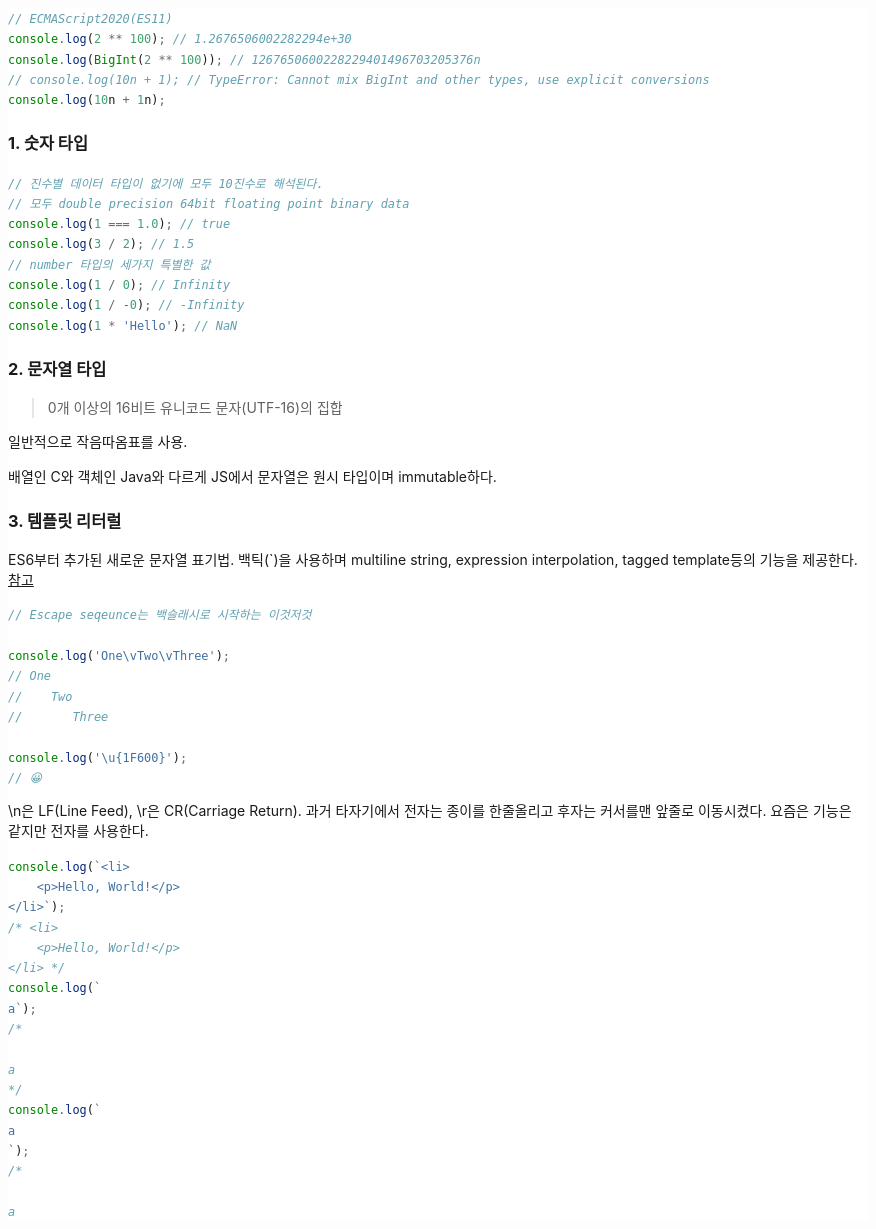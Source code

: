 ```js
// ECMAScript2020(ES11)
console.log(2 ** 100); // 1.2676506002282294e+30
console.log(BigInt(2 ** 100)); // 1267650600228229401496703205376n
// console.log(10n + 1); // TypeError: Cannot mix BigInt and other types, use explicit conversions
console.log(10n + 1n);
```

### 1. 숫자 타입

```js
// 진수별 데이터 타입이 없기에 모두 10진수로 해석된다.
// 모두 double precision 64bit floating point binary data
console.log(1 === 1.0); // true
console.log(3 / 2); // 1.5
// number 타입의 세가지 특별한 값
console.log(1 / 0); // Infinity
console.log(1 / -0); // -Infinity
console.log(1 * 'Hello'); // NaN
```

### 2. 문자열 타입

> 0개 이상의 16비트 유니코드 문자(UTF-16)의 집합

일반적으로 작음따옴표를 사용.

배열인 C와 객체인 Java와 다르게 JS에서 문자열은 원시 타입이며 immutable하다.

### 3. 템플릿 리터럴

ES6부터 추가된 새로운 문자열 표기법. 백틱(`)을 사용하며 multiline string, expression interpolation, tagged template등의 기능을 제공한다. [참고](https://developer.mozilla.org/ko/docs/Web/JavaScript/Reference/Template_literals)

```js
// Escape seqeunce는 백슬래시로 시작하는 이것저것

console.log('One\vTwo\vThree');
// One
//    Two
//       Three

console.log('\u{1F600}');
// 😀
```

\n은 LF(Line Feed), \r은 CR(Carriage Return). 과거 타자기에서 전자는 종이를 한줄올리고 후자는 커서를맨 앞줄로 이동시켰다. 요즘은 기능은 같지만 전자를 사용한다.

```js
console.log(`<li>
    <p>Hello, World!</p>
</li>`);
/* <li>
    <p>Hello, World!</p>
</li> */
console.log(`
a`);
/*

a
*/
console.log(`
a
`);
/*

a
```